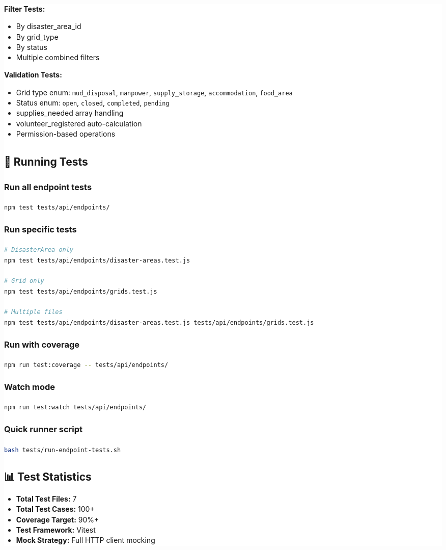 **Filter Tests:**
- By disaster_area_id
- By grid_type
- By status
- Multiple combined filters

**Validation Tests:**
- Grid type enum: `mud_disposal`, `manpower`, `supply_storage`, `accommodation`, `food_area`
- Status enum: `open`, `closed`, `completed`, `pending`
- supplies_needed array handling
- volunteer_registered auto-calculation
- Permission-based operations

## 🚀 Running Tests

### Run all endpoint tests
```bash
npm test tests/api/endpoints/
```

### Run specific tests
```bash
# DisasterArea only
npm test tests/api/endpoints/disaster-areas.test.js

# Grid only
npm test tests/api/endpoints/grids.test.js

# Multiple files
npm test tests/api/endpoints/disaster-areas.test.js tests/api/endpoints/grids.test.js
```

### Run with coverage
```bash
npm run test:coverage -- tests/api/endpoints/
```

### Watch mode
```bash
npm run test:watch tests/api/endpoints/
```

### Quick runner script
```bash
bash tests/run-endpoint-tests.sh
```

## 📊 Test Statistics

- **Total Test Files:** 7
- **Total Test Cases:** 100+
- **Coverage Target:** 90%+
- **Test Framework:** Vitest
- **Mock Strategy:** Full HTTP client mocking
